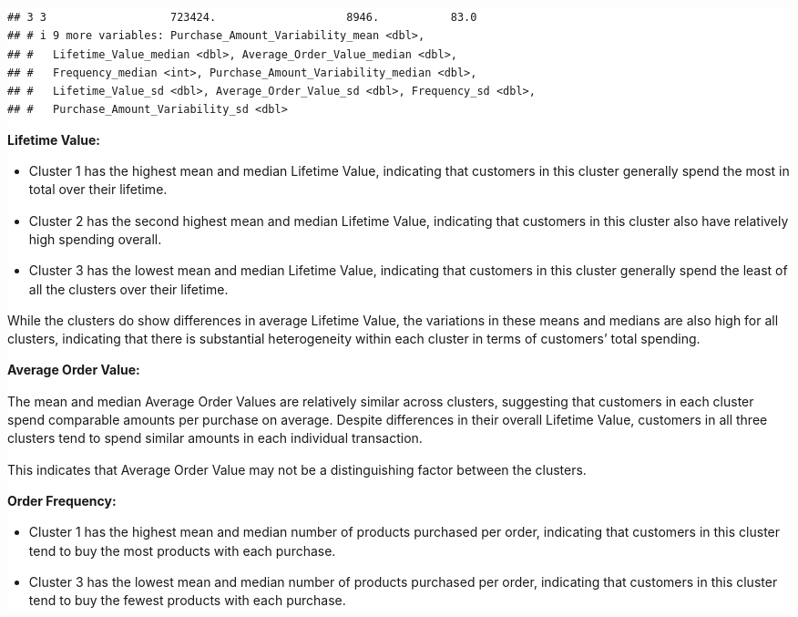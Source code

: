     ## 3 3                   723424.                    8946.           83.0
    ## # i 9 more variables: Purchase_Amount_Variability_mean <dbl>,
    ## #   Lifetime_Value_median <dbl>, Average_Order_Value_median <dbl>,
    ## #   Frequency_median <int>, Purchase_Amount_Variability_median <dbl>,
    ## #   Lifetime_Value_sd <dbl>, Average_Order_Value_sd <dbl>, Frequency_sd <dbl>,
    ## #   Purchase_Amount_Variability_sd <dbl>

**Lifetime Value:**

-   Cluster 1 has the highest mean and median Lifetime Value, indicating
    that customers in this cluster generally spend the most in total
    over their lifetime.

-   Cluster 2 has the second highest mean and median Lifetime Value,
    indicating that customers in this cluster also have relatively high
    spending overall.

-   Cluster 3 has the lowest mean and median Lifetime Value, indicating
    that customers in this cluster generally spend the least of all the
    clusters over their lifetime.

While the clusters do show differences in average Lifetime Value, the
variations in these means and medians are also high for all clusters,
indicating that there is substantial heterogeneity within each cluster
in terms of customers’ total spending.

**Average Order Value:**

The mean and median Average Order Values are relatively similar across
clusters, suggesting that customers in each cluster spend comparable
amounts per purchase on average. Despite differences in their overall
Lifetime Value, customers in all three clusters tend to spend similar
amounts in each individual transaction.

This indicates that Average Order Value may not be a distinguishing
factor between the clusters.

**Order Frequency:**

-   Cluster 1 has the highest mean and median number of products
    purchased per order, indicating that customers in this cluster tend
    to buy the most products with each purchase.

-   Cluster 3 has the lowest mean and median number of products
    purchased per order, indicating that customers in this cluster tend
    to buy the fewest products with each purchase.
